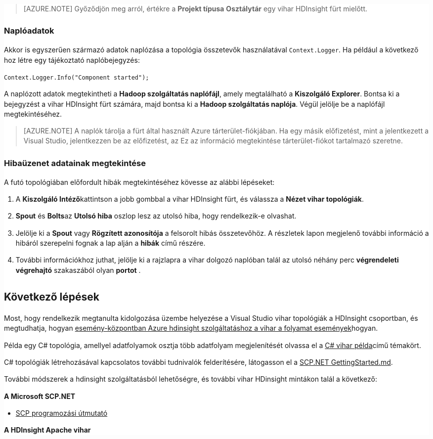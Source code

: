 > [AZURE.NOTE] Győződjön meg arról, értékre a **Projekt típusa** **Osztálytár** egy vihar HDInsight fürt mielőtt.

### <a name="log-information"></a>Naplóadatok

Akkor is egyszerűen származó adatok naplózása a topológia összetevők használatával `Context.Logger`. Ha például a következő hoz létre egy tájékoztató naplóbejegyzés:

    Context.Logger.Info("Component started");

A naplózott adatok megtekintheti a **Hadoop szolgáltatás naplófájl**, amely megtalálható a **Kiszolgáló Explorer**. Bontsa ki a bejegyzést a vihar HDInsight fürt számára, majd bontsa ki a **Hadoop szolgáltatás naplója**. Végül jelölje be a naplófájl megtekintéséhez.

> [AZURE.NOTE] A naplók tárolja a fürt által használt Azure tárterület-fiókjában. Ha egy másik előfizetést, mint a jelentkezett a Visual Studio, jelentkezzen be az előfizetést, az Ez az információ megtekintése tárterület-fiókot tartalmazó szeretne.

### <a name="view-error-information"></a>Hibaüzenet adatainak megtekintése

A futó topológiában előfordult hibák megtekintéséhez kövesse az alábbi lépéseket:

1. A **Kiszolgáló Intéző**kattintson a jobb gombbal a vihar HDInsight fürt, és válassza a **Nézet vihar topológiák**.

2. **Spout** és **Bolts**az **Utolsó hiba** oszlop lesz az utolsó hiba, hogy rendelkezik-e olvashat.

3. Jelölje ki a **Spout** vagy **Rögzített azonosítója** a felsorolt hibás összetevőhöz. A részletek lapon megjelenő további információ a hibáról szerepelni fognak a lap alján a **hibák** című részére.

4. További információkhoz juthat, jelölje ki a rajzlapra a vihar dolgozó naplóban talál az utolsó néhány perc **végrendeleti végrehajtó** szakaszából olyan **portot** .

## <a name="next-steps"></a>Következő lépések

Most, hogy rendelkezik megtanulta kidolgozása üzembe helyezése a Visual Studio vihar topológiák a HDInsight csoportban, és megtudhatja, hogyan [esemény-központban Azure hdinsight szolgáltatáshoz a vihar a folyamat események](hdinsight-storm-develop-csharp-event-hub-topology.md)hogyan.

Példa egy C# topológia, amellyel adatfolyamok osztja több adatfolyam megjelenítését olvassa el a [C# vihar példa](https://github.com/Blackmist/csharp-storm-example)című témakört.

C# topológiák létrehozásával kapcsolatos további tudnivalók felderítésére, látogasson el a [SCP.NET GettingStarted.md](https://github.com/hdinsight/hdinsight-storm-examples/blob/master/SCPNet-GettingStarted.md).

További módszerek a hdinsight szolgáltatásból lehetőségre, és további vihar HDinsight mintákon talál a következő:

**A Microsoft SCP.NET**

* [SCP programozási útmutató](hdinsight-storm-scp-programming-guide.md)

**A HDInsight Apache vihar**
